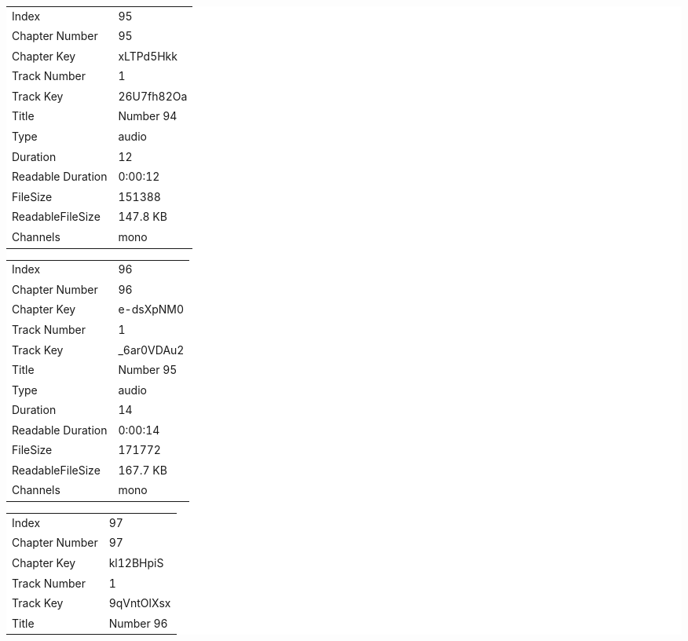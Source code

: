 |  |  |
| - | - |
| Index | 95 |
| Chapter Number | 95 |
| Chapter Key | xLTPd5Hkk |
| Track Number | 1 |
| Track Key | 26U7fh82Oa |
| Title | Number 94 |
| Type | audio |
| Duration | 12 |
| Readable Duration | 0:00:12 |
| FileSize | 151388 |
| ReadableFileSize | 147.8 KB |
| Channels | mono |

|  |  |
| - | - |
| Index | 96 |
| Chapter Number | 96 |
| Chapter Key | e-dsXpNM0 |
| Track Number | 1 |
| Track Key | _6ar0VDAu2 |
| Title | Number 95 |
| Type | audio |
| Duration | 14 |
| Readable Duration | 0:00:14 |
| FileSize | 171772 |
| ReadableFileSize | 167.7 KB |
| Channels | mono |

|  |  |
| - | - |
| Index | 97 |
| Chapter Number | 97 |
| Chapter Key | kl12BHpiS |
| Track Number | 1 |
| Track Key | 9qVntOlXsx |
| Title | Number 96 |